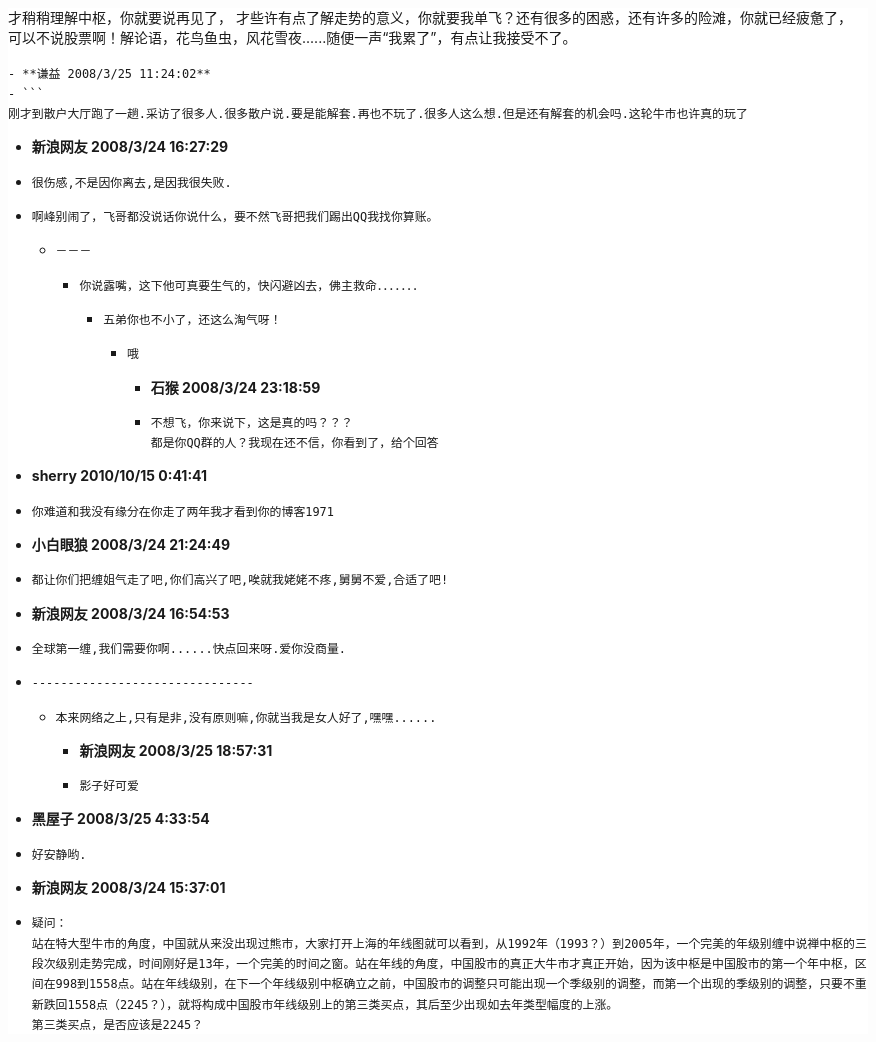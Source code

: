   才稍稍理解中枢，你就要说再见了，
  才些许有点了解走势的意义，你就要我单飞？还有很多的困惑，还有许多的险滩，你就已经疲惫了，
  可以不说股票啊！解论语，花鸟鱼虫，风花雪夜......随便一声“我累了”，有点让我接受不了。
  ```
- **谦益 2008/3/25 11:24:02**
- ```
  刚才到散户大厅跑了一趟.采访了很多人.很多散户说.要是能解套.再也不玩了.很多人这么想.但是还有解套的机会吗.这轮牛市也许真的玩了
  ```
- **新浪网友 2008/3/24 16:27:29**
- ```
  很伤感,不是因你离去,是因我很失败.
  ```
- ```
  啊峰别闹了，飞哥都没说话你说什么，要不然飞哥把我们踢出QQ我找你算账。
  ```
   - ```
     －－－
     ```
      - ```
        你说露嘴，这下他可真要生气的，快闪避凶去，佛主救命．．．．．．．
        ```
         - ```
           五弟你也不小了，还这么淘气呀！
           ```
            - ```
              哦
              ```
               - **石猴 2008/3/24 23:18:59**
               - ```
                 不想飞，你来说下，这是真的吗？？？
                 都是你QQ群的人？我现在还不信，你看到了，给个回答
                 ```
- **sherry 2010/10/15 0:41:41**
- ```
  你难道和我没有缘分在你走了两年我才看到你的博客1971
  ```
- **小白眼狼 2008/3/24 21:24:49**
- ```
  都让你们把缠姐气走了吧,你们高兴了吧,唉就我姥姥不疼,舅舅不爱,合适了吧!
  ```
- **新浪网友 2008/3/24 16:54:53**
- ```
  全球第一缠,我们需要你啊......快点回来呀.爱你没商量.
  ```
- ```
  -------------------------------
  ```
   - ```
     本来网络之上,只有是非,没有原则嘛,你就当我是女人好了,嘿嘿......
     ```
      - **新浪网友 2008/3/25 18:57:31**
      - ```
        影子好可爱
        ```
- **黑屋子 2008/3/25 4:33:54**
- ```
  好安静哟.
  ```
- **新浪网友 2008/3/24 15:37:01**
- ```
  疑问：
  站在特大型牛市的角度，中国就从来没出现过熊市，大家打开上海的年线图就可以看到，从1992年（1993？）到2005年，一个完美的年级别缠中说禅中枢的三段次级别走势完成，时间刚好是13年，一个完美的时间之窗。站在年线的角度，中国股市的真正大牛市才真正开始，因为该中枢是中国股市的第一个年中枢，区间在998到1558点。站在年线级别，在下一个年线级别中枢确立之前，中国股市的调整只可能出现一个季级别的调整，而第一个出现的季级别的调整，只要不重新跌回1558点（2245？），就将构成中国股市年线级别上的第三类买点，其后至少出现如去年类型幅度的上涨。
  第三类买点，是否应该是2245？
  ```